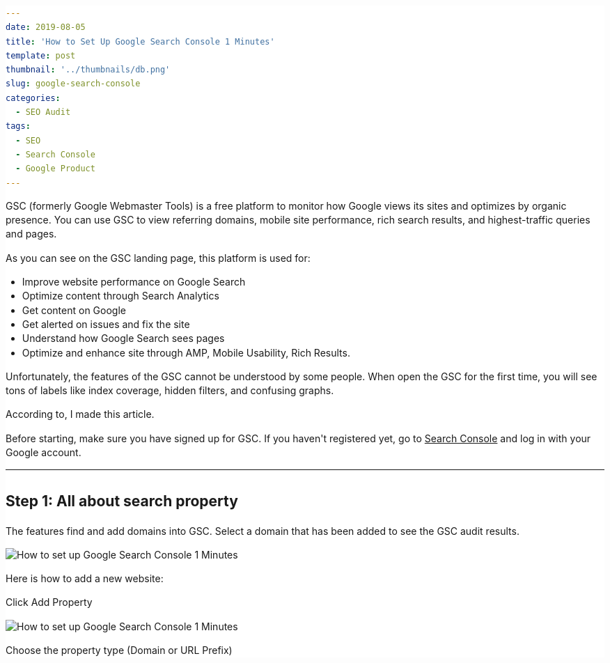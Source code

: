 ```yaml
---
date: 2019-08-05
title: 'How to Set Up Google Search Console 1 Minutes'
template: post
thumbnail: '../thumbnails/db.png'
slug: google-search-console
categories:
  - SEO Audit
tags:
  - SEO
  - Search Console
  - Google Product
---
```


GSC (formerly Google Webmaster Tools) is a free platform to monitor how Google views its sites and optimizes by organic presence. You can use GSC to view referring domains, mobile site performance, rich search results, and highest-traffic queries and pages.

As you can see on the GSC landing page, this platform is used for:

- Improve website performance on Google Search
- Optimize content through Search Analytics
- Get content on Google
- Get alerted on issues and fix the site
- Understand how Google Search sees pages
- Optimize and enhance site through AMP, Mobile Usability, Rich Results.

Unfortunately, the features of the GSC cannot be understood by some people. When open the GSC for the first time, you will see tons of labels like index coverage, hidden filters, and confusing graphs.

According to, I made this article.

Before starting, make sure you have signed up for GSC. If you haven't registered yet, go to [Search Console](https://search.google.com/search-console) and log in with your Google account.

------

## **Step 1: All about search property**

The features find and add domains into GSC. Select a domain that has been added to see the GSC audit results.

![How to set up Google Search Console 1 Minutes](https://adixazoden.cloudimg.io/cdn/n/n/https://lh3.googleusercontent.com/Dwv3JDrBadZlHKt0MXnvmeUjuD-dvBRFcdzkJNKasENxns5_QCHRqyi17LmNUjedvPz-mZFysNgZGGnnQ1k8MIJOoE5dSxOp_Vewo0AkdQGR8S-VZKqgL1KBimdnwPXOOzkPj4SoIEjCaU5RXKI8n8Hbi2BBH0rh1PuL2Z2yhfwqpmR91dJb2utbhqjxa5omUvhIJC7-IBjhYo22a3Ow0DlxJfmYn7NDXI072Hk5ctpv4OvNByiJ7ExJJ3dzWVsIyLMr3wCwXBSlH5MwD8w0FG2hWl5hAKUOk26eMD60m0zgdDl90PvGji0L1sornvpVRqA59wP_f2ENs7nVCRuVzlMa9UOWDdSo0v38RaNik5jTfVjNBl-Civ0gqWTLfKrJb7M2ha6TINlWZUYmGhKmJnfNIhjhkDpM1wIWNnxwWqWd_T7XEx0BPjJjkqnDYcqCdIGy5V0QwKVmsOF3njbYgdxM2M_weKG3zbXm9cvmLKDW0_kxo65lxVwa4d3V6h-yz_I1k3qvHhe9p8T3X0S2q1ufZeExkZx0hOSOyD-kPEHIwjAyTtkqFXCAOHHqJNVcXi2SJm9_1XinpmaSAJP3ZUqspmNyj_uzVzngYtofEa9qSiaMFY1lX9lp_1l-xuoiLCZqYnQ_Uin5TDhM2R2wsgnlLAhx8LE=w1264-h452-no)

Here is how to add a new website:

Click Add Property

![How to set up Google Search Console 1 Minutes](https://adixazoden.cloudimg.io/cdn/n/n/https://lh3.googleusercontent.com/FzYnGd1CAf94L96X0sP7vySA_CQ4HXLorrP7Hb9nNw9IkeVWFz34n93aspS4pyN9Dndlj5HfF7H9s-23YTRrhSQKemZaQLsHLhw81wIzMxU--RppE0NEpTgVQjEoMZKG0PQzLgvgnWMf4kOtjt5vpq5VEbnLzJFCY1CDqxnntdD2cDJMXnxqD8nMbr-ndjqXwpkb9CJHkYEpm50j4ZN3osskCPyMODrXMrO716B33OLL5OANsdh83eDZaXhmva6wO2GMbuLFiNMD15fZxhlJXixK5rUTIsC4eZdaVf_eg40tdAvj-4pMB7aY3z_0bUCRO4u1ubBeaPUNaINLOuobmvATReLLXgkzvOpTfx5DmnRrNHqf01FgqUzcGOkYhwlFy6t1NxholP6XkGxA_6H4F6jmkY7Cn7eiOnIKb_nVeXRTWKGKBOm8kI61wNfU04VC9hMi-xdz1B2PtcQ31S5y3dHznU1Pm-UIVJ6vOlron7vFX-ARIjYjgj9_BS6K71df-zdR_leKmpxX8MPIwPD0_bN-GaBbqkSYQR9D6fB4bfSR69idMODuvjRlWRh9GC2BXjeVmak5ceAcTkyTwzuGSLOOkXVjrTRW76dHGWprEXFPHPRg6_ifvjOzG7RZ33effdy1BQrgpjNSXv4lV5ha3oYzuSbC_YE=w1264-h338-no)

Choose the property type (Domain or URL Prefix)

